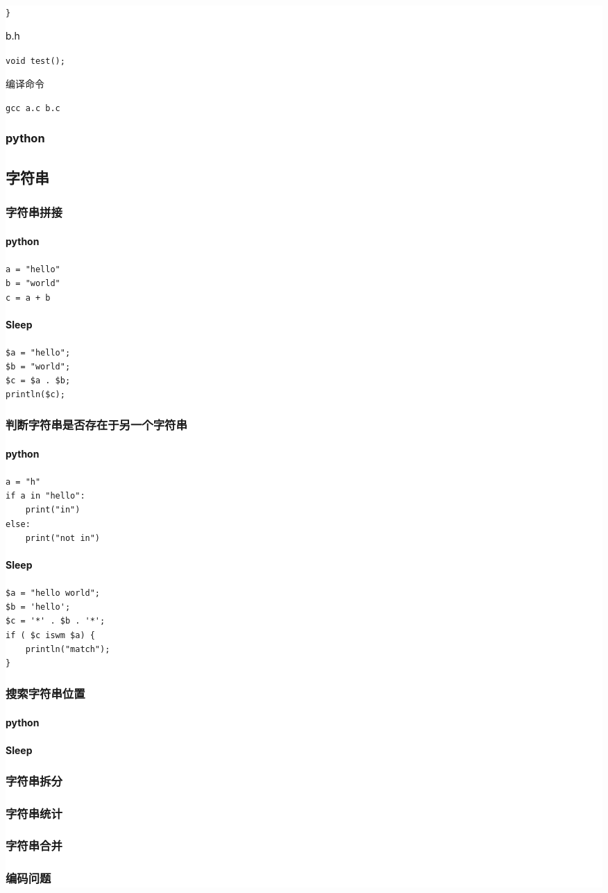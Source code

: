 ```
}
```
b.h
```
void test();
```
编译命令
```
gcc a.c b.c
```
### python

## 字符串

### 字符串拼接
#### python
```
a = "hello"
b = "world"
c = a + b
```
#### Sleep
```
$a = "hello";
$b = "world";
$c = $a . $b;
println($c);
```
### 判断字符串是否存在于另一个字符串
#### python
```
a = "h"
if a in "hello":
    print("in")
else:
    print("not in")
```
#### Sleep
```
$a = "hello world";
$b = 'hello';
$c = '*' . $b . '*';
if ( $c iswm $a) {
    println("match");
}
```
### 搜索字符串位置
#### python
```
```
#### Sleep
```
```
### 字符串拆分
### 字符串统计
### 字符串合并
### 编码问题